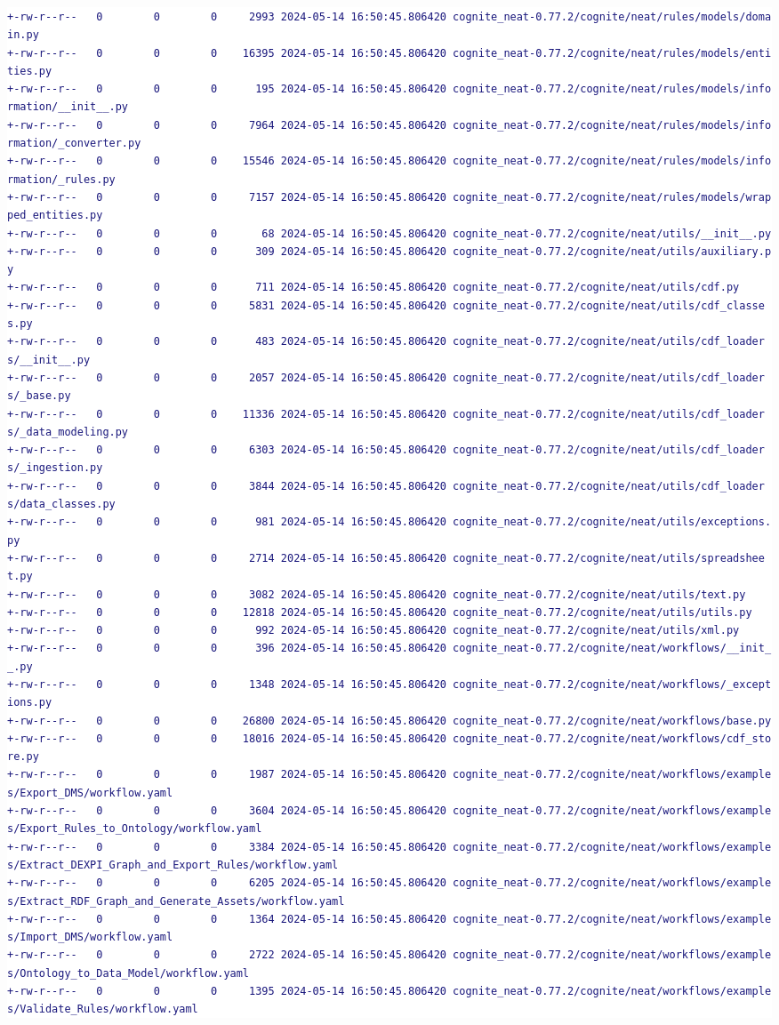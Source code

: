 ```diff
+-rw-r--r--   0        0        0     2993 2024-05-14 16:50:45.806420 cognite_neat-0.77.2/cognite/neat/rules/models/domain.py
+-rw-r--r--   0        0        0    16395 2024-05-14 16:50:45.806420 cognite_neat-0.77.2/cognite/neat/rules/models/entities.py
+-rw-r--r--   0        0        0      195 2024-05-14 16:50:45.806420 cognite_neat-0.77.2/cognite/neat/rules/models/information/__init__.py
+-rw-r--r--   0        0        0     7964 2024-05-14 16:50:45.806420 cognite_neat-0.77.2/cognite/neat/rules/models/information/_converter.py
+-rw-r--r--   0        0        0    15546 2024-05-14 16:50:45.806420 cognite_neat-0.77.2/cognite/neat/rules/models/information/_rules.py
+-rw-r--r--   0        0        0     7157 2024-05-14 16:50:45.806420 cognite_neat-0.77.2/cognite/neat/rules/models/wrapped_entities.py
+-rw-r--r--   0        0        0       68 2024-05-14 16:50:45.806420 cognite_neat-0.77.2/cognite/neat/utils/__init__.py
+-rw-r--r--   0        0        0      309 2024-05-14 16:50:45.806420 cognite_neat-0.77.2/cognite/neat/utils/auxiliary.py
+-rw-r--r--   0        0        0      711 2024-05-14 16:50:45.806420 cognite_neat-0.77.2/cognite/neat/utils/cdf.py
+-rw-r--r--   0        0        0     5831 2024-05-14 16:50:45.806420 cognite_neat-0.77.2/cognite/neat/utils/cdf_classes.py
+-rw-r--r--   0        0        0      483 2024-05-14 16:50:45.806420 cognite_neat-0.77.2/cognite/neat/utils/cdf_loaders/__init__.py
+-rw-r--r--   0        0        0     2057 2024-05-14 16:50:45.806420 cognite_neat-0.77.2/cognite/neat/utils/cdf_loaders/_base.py
+-rw-r--r--   0        0        0    11336 2024-05-14 16:50:45.806420 cognite_neat-0.77.2/cognite/neat/utils/cdf_loaders/_data_modeling.py
+-rw-r--r--   0        0        0     6303 2024-05-14 16:50:45.806420 cognite_neat-0.77.2/cognite/neat/utils/cdf_loaders/_ingestion.py
+-rw-r--r--   0        0        0     3844 2024-05-14 16:50:45.806420 cognite_neat-0.77.2/cognite/neat/utils/cdf_loaders/data_classes.py
+-rw-r--r--   0        0        0      981 2024-05-14 16:50:45.806420 cognite_neat-0.77.2/cognite/neat/utils/exceptions.py
+-rw-r--r--   0        0        0     2714 2024-05-14 16:50:45.806420 cognite_neat-0.77.2/cognite/neat/utils/spreadsheet.py
+-rw-r--r--   0        0        0     3082 2024-05-14 16:50:45.806420 cognite_neat-0.77.2/cognite/neat/utils/text.py
+-rw-r--r--   0        0        0    12818 2024-05-14 16:50:45.806420 cognite_neat-0.77.2/cognite/neat/utils/utils.py
+-rw-r--r--   0        0        0      992 2024-05-14 16:50:45.806420 cognite_neat-0.77.2/cognite/neat/utils/xml.py
+-rw-r--r--   0        0        0      396 2024-05-14 16:50:45.806420 cognite_neat-0.77.2/cognite/neat/workflows/__init__.py
+-rw-r--r--   0        0        0     1348 2024-05-14 16:50:45.806420 cognite_neat-0.77.2/cognite/neat/workflows/_exceptions.py
+-rw-r--r--   0        0        0    26800 2024-05-14 16:50:45.806420 cognite_neat-0.77.2/cognite/neat/workflows/base.py
+-rw-r--r--   0        0        0    18016 2024-05-14 16:50:45.806420 cognite_neat-0.77.2/cognite/neat/workflows/cdf_store.py
+-rw-r--r--   0        0        0     1987 2024-05-14 16:50:45.806420 cognite_neat-0.77.2/cognite/neat/workflows/examples/Export_DMS/workflow.yaml
+-rw-r--r--   0        0        0     3604 2024-05-14 16:50:45.806420 cognite_neat-0.77.2/cognite/neat/workflows/examples/Export_Rules_to_Ontology/workflow.yaml
+-rw-r--r--   0        0        0     3384 2024-05-14 16:50:45.806420 cognite_neat-0.77.2/cognite/neat/workflows/examples/Extract_DEXPI_Graph_and_Export_Rules/workflow.yaml
+-rw-r--r--   0        0        0     6205 2024-05-14 16:50:45.806420 cognite_neat-0.77.2/cognite/neat/workflows/examples/Extract_RDF_Graph_and_Generate_Assets/workflow.yaml
+-rw-r--r--   0        0        0     1364 2024-05-14 16:50:45.806420 cognite_neat-0.77.2/cognite/neat/workflows/examples/Import_DMS/workflow.yaml
+-rw-r--r--   0        0        0     2722 2024-05-14 16:50:45.806420 cognite_neat-0.77.2/cognite/neat/workflows/examples/Ontology_to_Data_Model/workflow.yaml
+-rw-r--r--   0        0        0     1395 2024-05-14 16:50:45.806420 cognite_neat-0.77.2/cognite/neat/workflows/examples/Validate_Rules/workflow.yaml
```